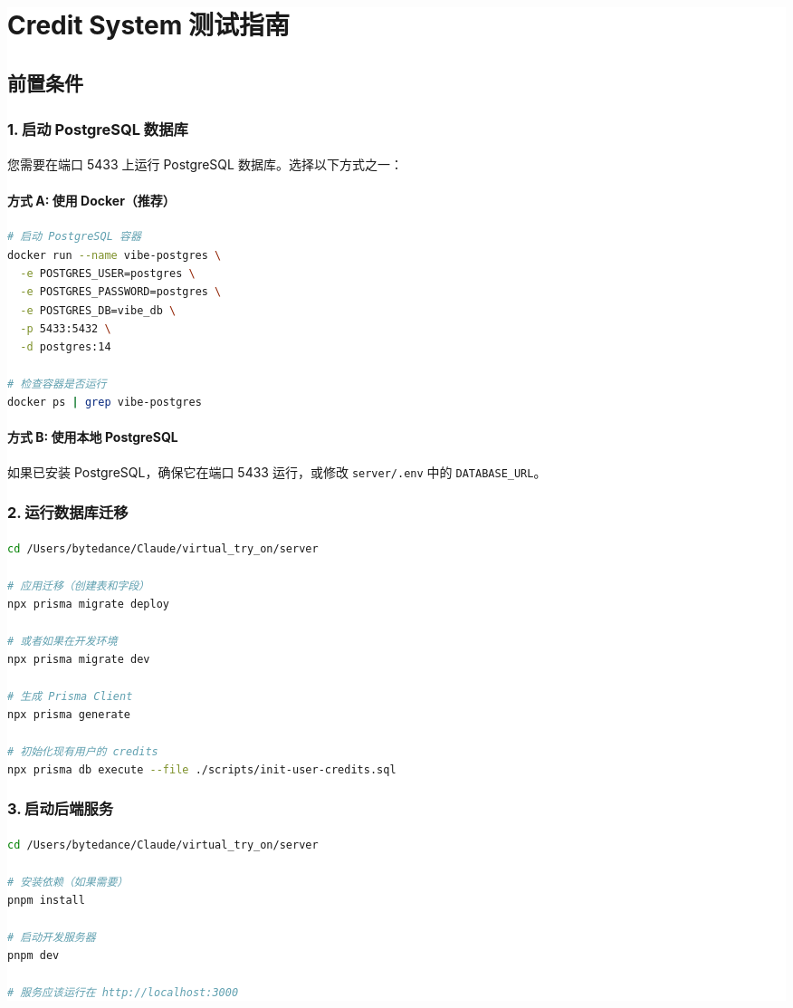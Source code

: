 # Credit System 测试指南

## 前置条件

### 1. 启动 PostgreSQL 数据库

您需要在端口 5433 上运行 PostgreSQL 数据库。选择以下方式之一：

#### 方式 A: 使用 Docker（推荐）

```bash
# 启动 PostgreSQL 容器
docker run --name vibe-postgres \
  -e POSTGRES_USER=postgres \
  -e POSTGRES_PASSWORD=postgres \
  -e POSTGRES_DB=vibe_db \
  -p 5433:5432 \
  -d postgres:14

# 检查容器是否运行
docker ps | grep vibe-postgres
```

#### 方式 B: 使用本地 PostgreSQL

如果已安装 PostgreSQL，确保它在端口 5433 运行，或修改 `server/.env` 中的 `DATABASE_URL`。

### 2. 运行数据库迁移

```bash
cd /Users/bytedance/Claude/virtual_try_on/server

# 应用迁移（创建表和字段）
npx prisma migrate deploy

# 或者如果在开发环境
npx prisma migrate dev

# 生成 Prisma Client
npx prisma generate

# 初始化现有用户的 credits
npx prisma db execute --file ./scripts/init-user-credits.sql
```

### 3. 启动后端服务

```bash
cd /Users/bytedance/Claude/virtual_try_on/server

# 安装依赖（如果需要）
pnpm install

# 启动开发服务器
pnpm dev

# 服务应该运行在 http://localhost:3000
```
